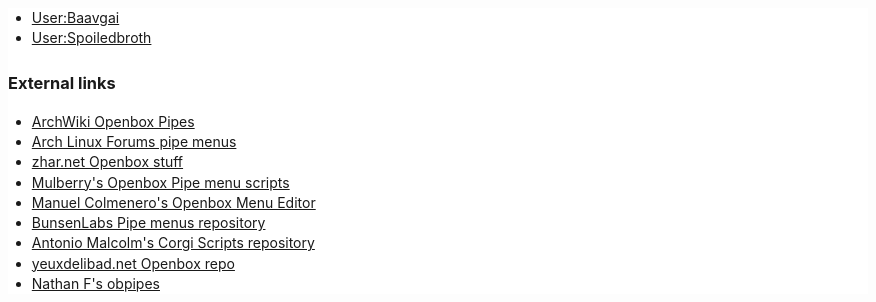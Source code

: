 <ul><li> <a href="https://web.archive.org/web/20240318182250/http://openbox.org/wiki/User:Baavgai" title="User:Baavgai">User:Baavgai</a>
</li><li> <a href="https://web.archive.org/web/20240318182250/http://openbox.org/wiki/User:Spoiledbroth" title="User:Spoiledbroth">User:Spoiledbroth</a>
</li></ul>
<h3> <span class="mw-headline" id="External_links"> External links </span></h3>
<ul><li> <a rel="nofollow" class="external text" href="https://wiki.archlinux.org/index.php/Openbox#Pipes">ArchWiki Openbox Pipes</a>
</li><li> <a rel="nofollow" class="external text" href="https://bbs.archlinux.org/search.php?action=search&amp;keywords=openbox+pipe+menu&amp;author=&amp;forums=27&amp;search_in=0&amp;sort_by=0&amp;sort_dir=DESC&amp;show_as=topics">Arch Linux Forums pipe menus</a>
</li><li> <a rel="nofollow" class="external text" href="http://zhar.net/projects/openbox/">zhar.net Openbox stuff</a>
</li><li> <a rel="nofollow" class="external text" href="http://david.chalkskeletons.com/scripts/">Mulberry's Openbox Pipe menu scripts</a>
</li><li> <a rel="nofollow" class="external text" href="http://obmenu.sourceforge.net/">Manuel Colmenero's Openbox Menu Editor</a> 
</li><li> <a rel="nofollow" class="external text" href="https://github.com/BunsenLabs/bunsen-pipemenus">BunsenLabs Pipe menus repository</a> 
</li><li> <a rel="nofollow" class="external text" href="https://github.com/antonio-malcolm/corgi-scripts">Antonio Malcolm's Corgi Scripts repository</a> 
</li><li> <a rel="nofollow" class="external text" href="http://dev.yeuxdelibad.net/coolrepo/Scripts/Openbox/">yeuxdelibad.net Openbox repo</a>
</li><li> <a rel="nofollow" class="external text" href="http://www.murga-linux.com/puppy/viewtopic.php?t=87588">Nathan F's obpipes</a>
</li></ul>
</div>
